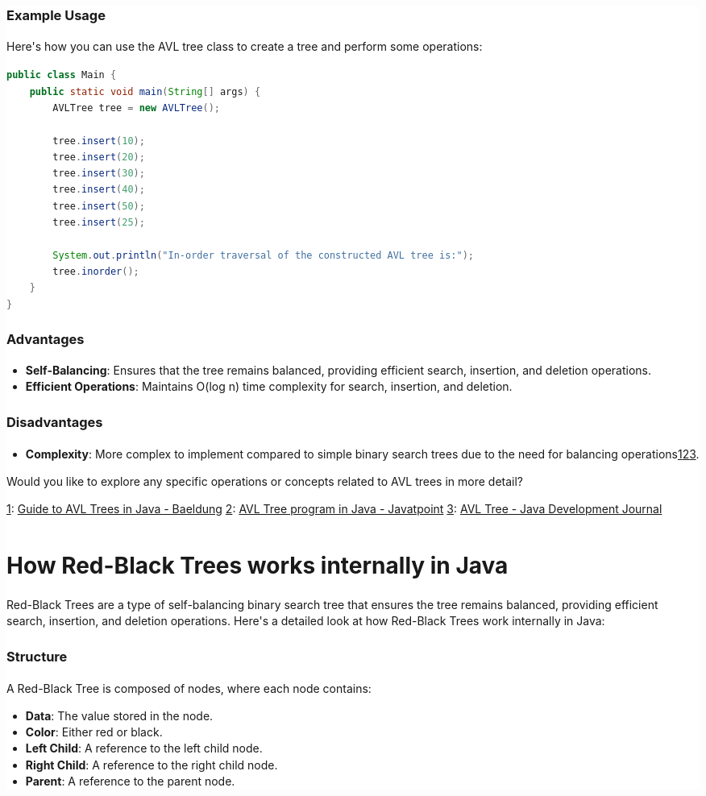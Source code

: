 ### Example Usage
Here's how you can use the AVL tree class to create a tree and perform some operations:

```java
public class Main {
    public static void main(String[] args) {
        AVLTree tree = new AVLTree();

        tree.insert(10);
        tree.insert(20);
        tree.insert(30);
        tree.insert(40);
        tree.insert(50);
        tree.insert(25);

        System.out.println("In-order traversal of the constructed AVL tree is:");
        tree.inorder();
    }
}
```

### Advantages
- **Self-Balancing**: Ensures that the tree remains balanced, providing efficient search, insertion, and deletion operations.
- **Efficient Operations**: Maintains O(log n) time complexity for search, insertion, and deletion.

### Disadvantages
- **Complexity**: More complex to implement compared to simple binary search trees due to the need for balancing operations[1](https://www.baeldung.com/java-avl-trees)[2](https://www.javatpoint.com/avl-tree-program-in-java)[3](https://javadevjournal.com/data-structure/avl-tree/).

Would you like to explore any specific operations or concepts related to AVL trees in more detail?

[1](https://www.baeldung.com/java-avl-trees): [Guide to AVL Trees in Java - Baeldung](https://www.baeldung.com/java-avl-trees)
[2](https://www.javatpoint.com/avl-tree-program-in-java): [AVL Tree program in Java - Javatpoint](https://www.javatpoint.com/avl-tree-program-in-java)
[3](https://javadevjournal.com/data-structure/avl-tree/): [AVL Tree - Java Development Journal](https://javadevjournal.com/data-structure/avl-tree/)

# How Red-Black Trees works internally in Java

Red-Black Trees are a type of self-balancing binary search tree that ensures the tree remains balanced, providing efficient search, insertion, and deletion operations. Here's a detailed look at how Red-Black Trees work internally in Java:

### Structure
A Red-Black Tree is composed of nodes, where each node contains:
- **Data**: The value stored in the node.
- **Color**: Either red or black.
- **Left Child**: A reference to the left child node.
- **Right Child**: A reference to the right child node.
- **Parent**: A reference to the parent node.
